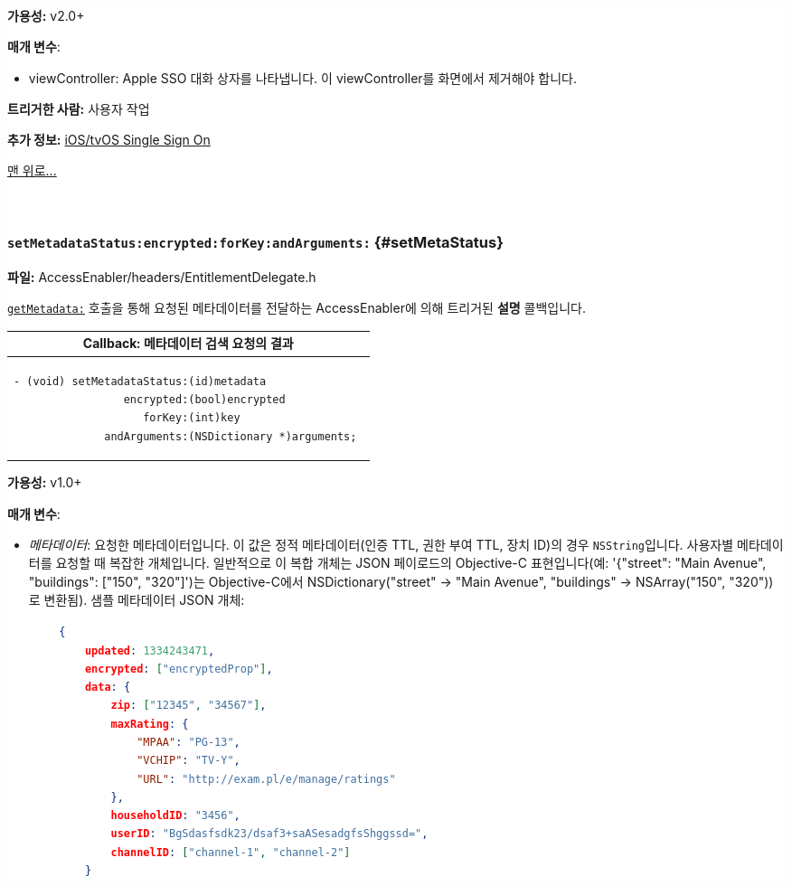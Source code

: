 **가용성:** v2.0+

**매개 변수**:

* viewController: Apple SSO 대화 상자를 나타냅니다. 이 viewController를 화면에서 제거해야 합니다.

**트리거한 사람:** 사용자 작업

**추가 정보:** [iOS/tvOS Single Sign On](#presentTvDialog)

[맨 위로...](#apis)

</br>

### `setMetadataStatus:encrypted:forKey:andArguments:` {#setMetaStatus}

**파일:** AccessEnabler/headers/EntitlementDelegate.h

[`getMetadata:`](#getMeta) 호출을 통해 요청된 메타데이터를 전달하는 AccessEnabler에 의해 트리거된 **설명** 콜백입니다.

<table class="pass_api_table">
<colgroup>
<col style="width: 100%" />
</colgroup>
<thead>
<tr class="header">
<th>Callback: 메타데이터 검색 요청의 결과</th>
</tr>
</thead>
<tbody>
<tr class="odd">
<td><pre><code>- (void) setMetadataStatus:(id)metadata
                 encrypted:(bool)encrypted 
                    forKey:(int)key 
              andArguments:(NSDictionary *)arguments; </code></pre></td>
</tr>
</tbody>
</table>

**가용성:** v1.0+

**매개 변수**:

* *메타데이터*: 요청한 메타데이터입니다. 이 값은 정적 메타데이터(인증 TTL, 권한 부여 TTL, 장치 ID)의 경우 `NSString`입니다.  사용자별 메타데이터를 요청할 때 복잡한 개체입니다. 일반적으로 이 복합 개체는 JSON 페이로드의 Objective-C 표현입니다(예: &#39;&lbrace;&quot;street&quot;: &quot;Main Avenue&quot;, &quot;buildings&quot;: [&quot;150&quot;, &quot;320&quot;]&#39;)는 Objective-C에서 NSDictionary(&quot;street&quot; -> &quot;Main Avenue&quot;, &quot;buildings&quot; -> NSArray(&quot;150&quot;, &quot;320&quot;))로 변환됨).   샘플 메타데이터 JSON 개체:

```JSON
        {
            updated: 1334243471,
            encrypted: ["encryptedProp"],
            data: {
                zip: ["12345", "34567"],
                maxRating: { 
                    "MPAA": "PG-13",
                    "VCHIP": "TV-Y", 
                    "URL": "http://exam.pl/e/manage/ratings"
                },
                householdID: "3456",
                userID: "BgSdasfsdk23/dsaf3+saASesadgfsShggssd=",
                channelID: ["channel-1", "channel-2"]
            }
```
